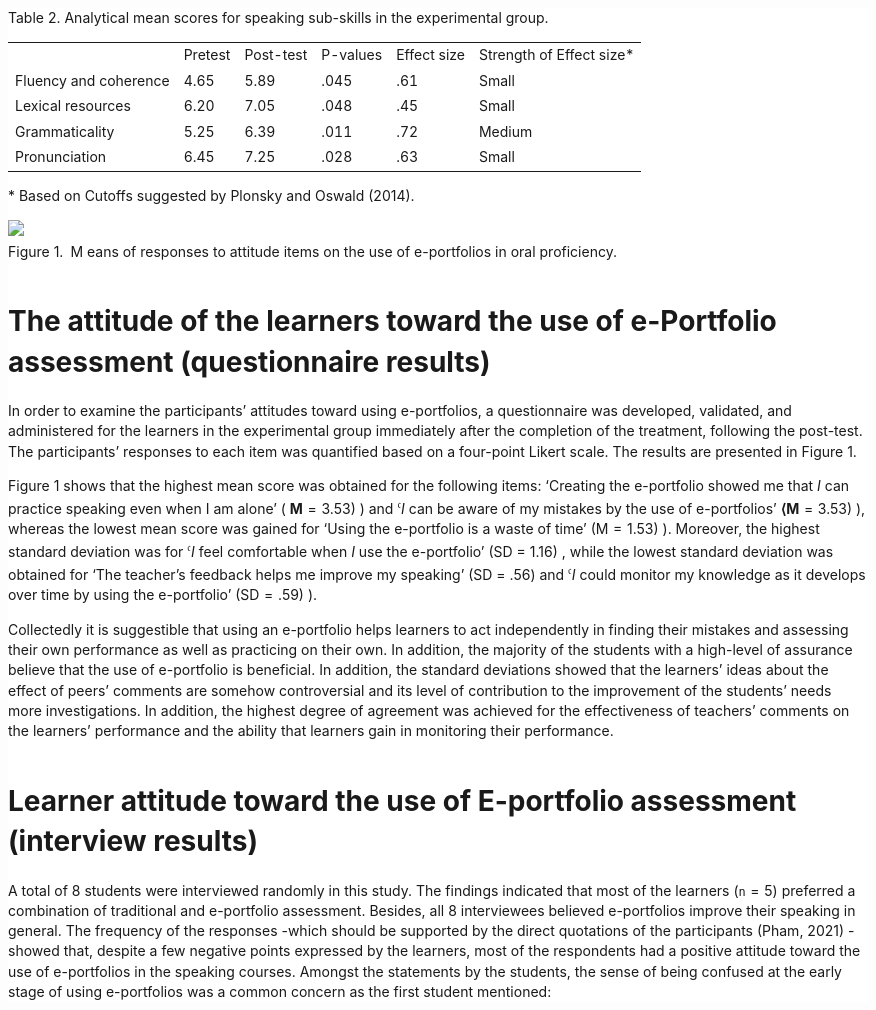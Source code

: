Table 2. Analytical mean scores for speaking sub-skills in the experimental group.   

<html><body><table><tr><td></td><td>Pretest</td><td>Post-test</td><td>P-values</td><td>Effect size</td><td>Strength of Effect size*</td></tr><tr><td>Fluency and coherence</td><td>4.65</td><td>5.89</td><td>.045</td><td>.61</td><td>Small</td></tr><tr><td>Lexical resources</td><td>6.20</td><td>7.05</td><td>.048</td><td>.45</td><td>Small</td></tr><tr><td>Grammaticality</td><td>5.25</td><td>6.39</td><td>.011</td><td>.72</td><td>Medium</td></tr><tr><td>Pronunciation</td><td>6.45</td><td>7.25</td><td>.028</td><td>.63</td><td>Small</td></tr></table></body></html>

\* Based on Cutoffs suggested by Plonsky and Oswald (2014).

![](img/974f4ad297889139a60431f3c95533d90f2e3e9a7f0aa01fd1ef52bcdd9a2c5b.jpg)  
Figure 1. M eans of responses to attitude items on the use of e-portfolios in oral proficiency.

# The attitude of the learners toward the use of e-Portfolio assessment (questionnaire results)

In order to examine the participants’ attitudes toward using e-portfolios, a questionnaire was developed, validated, and administered for the learners in the experimental group immediately after the completion of the treatment, following the post-test. The participants’ responses to each item was quantified based on a four-point Likert scale. The results are presented in Figure 1.

Figure 1 shows that the highest mean score was obtained for the following items: ‘Creating the e-portfolio showed me that $I$ can practice speaking even when I am alone’ ( $\mathbf { M } = 3 . 5 3 )$ ) and $^ { \mathfrak { c } } I$ can be aware of my mistakes by the use of e-portfolios’ $\mathbf { \langle M } = 3 . 5 3 )$ ), whereas the lowest mean score was gained for ‘Using the e-portfolio is a waste of time’ $( \mathrm { M } = 1 . 5 3 )$ ). Moreover, the highest standard deviation was for $^ { \mathfrak { c } } I$ feel comfortable when $I$ use the e-portfolio’ $\left( \mathrm { S D } \ = \ 1 . 1 6 \right)$ , while the lowest standard deviation was obtained for ‘The teacher’s feedback helps me improve my speaking’ $\left( \mathrm { S D } \ = \ . 5 6 \right)$ and $^ { \mathfrak { c } } I$ could monitor my knowledge as it develops over time by using the e-portfolio’ $\left( \mathrm { S D } = . 5 9 \right)$ ).

Collectedly it is suggestible that using an e-portfolio helps learners to act independently in finding their mistakes and assessing their own performance as well as practicing on their own. In addition, the majority of the students with a high-level of assurance believe that the use of e-portfolio is beneficial. In addition, the standard deviations showed that the learners’ ideas about the effect of peers’ comments are somehow controversial and its level of contribution to the improvement of the students’ needs more investigations. In addition, the highest degree of agreement was achieved for the effectiveness of teachers’ comments on the learners’ performance and the ability that learners gain in monitoring their performance.

# Learner attitude toward the use of E-portfolio assessment (interview results)

A total of 8 students were interviewed randomly in this study. The findings indicated that most of the learners $\left( \mathtt { n } = 5 \right)$ preferred a combination of traditional and e-portfolio assessment. Besides, all 8 interviewees believed e-portfolios improve their speaking in general. The frequency of the responses -which should be supported by the direct quotations of the participants (Pham, 2021) - showed that, despite a few negative points expressed by the learners, most of the respondents had a positive attitude toward the use of e-portfolios in the speaking courses. Amongst the statements by the students, the sense of being confused at the early stage of using e-portfolios was a common concern as the first student mentioned:
